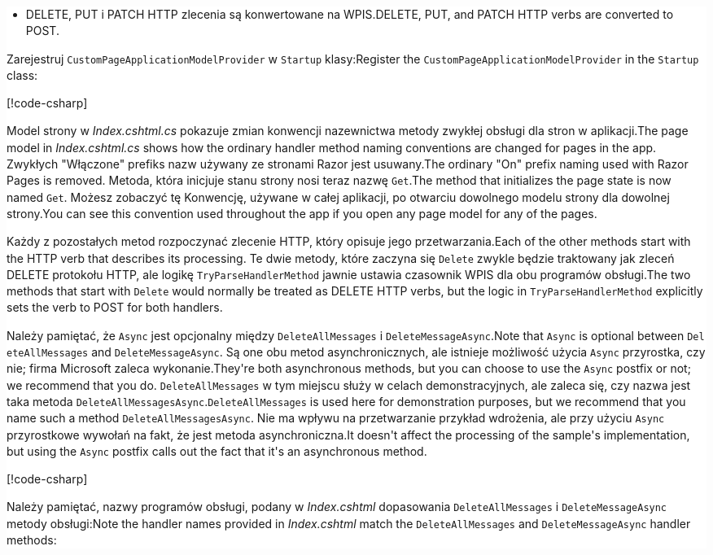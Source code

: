   * <span data-ttu-id="8d113-347">DELETE, PUT i PATCH HTTP zlecenia są konwertowane na WPIS.</span><span class="sxs-lookup"><span data-stu-id="8d113-347">DELETE, PUT, and PATCH HTTP verbs are converted to POST.</span></span>

<span data-ttu-id="8d113-348">Zarejestruj `CustomPageApplicationModelProvider` w `Startup` klasy:</span><span class="sxs-lookup"><span data-stu-id="8d113-348">Register the `CustomPageApplicationModelProvider` in the `Startup` class:</span></span>

[!code-csharp[](razor-pages-conventions/sample/Startup.cs?name=snippet10)]

<span data-ttu-id="8d113-349">Model strony w *Index.cshtml.cs* pokazuje zmian konwencji nazewnictwa metody zwykłej obsługi dla stron w aplikacji.</span><span class="sxs-lookup"><span data-stu-id="8d113-349">The page model in *Index.cshtml.cs* shows how the ordinary handler method naming conventions are changed for pages in the app.</span></span> <span data-ttu-id="8d113-350">Zwykłych "Włączone" prefiks nazw używany ze stronami Razor jest usuwany.</span><span class="sxs-lookup"><span data-stu-id="8d113-350">The ordinary "On" prefix naming used with Razor Pages is removed.</span></span> <span data-ttu-id="8d113-351">Metoda, która inicjuje stanu strony nosi teraz nazwę `Get`.</span><span class="sxs-lookup"><span data-stu-id="8d113-351">The method that initializes the page state is now named `Get`.</span></span> <span data-ttu-id="8d113-352">Możesz zobaczyć tę Konwencję, używane w całej aplikacji, po otwarciu dowolnego modelu strony dla dowolnej strony.</span><span class="sxs-lookup"><span data-stu-id="8d113-352">You can see this convention used throughout the app if you open any page model for any of the pages.</span></span>

<span data-ttu-id="8d113-353">Każdy z pozostałych metod rozpoczynać zlecenie HTTP, który opisuje jego przetwarzania.</span><span class="sxs-lookup"><span data-stu-id="8d113-353">Each of the other methods start with the HTTP verb that describes its processing.</span></span> <span data-ttu-id="8d113-354">Te dwie metody, które zaczyna się `Delete` zwykle będzie traktowany jak zleceń DELETE protokołu HTTP, ale logikę `TryParseHandlerMethod` jawnie ustawia czasownik WPIS dla obu programów obsługi.</span><span class="sxs-lookup"><span data-stu-id="8d113-354">The two methods that start with `Delete` would normally be treated as DELETE HTTP verbs, but the logic in `TryParseHandlerMethod` explicitly sets the verb to POST for both handlers.</span></span>

<span data-ttu-id="8d113-355">Należy pamiętać, że `Async` jest opcjonalny między `DeleteAllMessages` i `DeleteMessageAsync`.</span><span class="sxs-lookup"><span data-stu-id="8d113-355">Note that `Async` is optional between `DeleteAllMessages` and `DeleteMessageAsync`.</span></span> <span data-ttu-id="8d113-356">Są one obu metod asynchronicznych, ale istnieje możliwość użycia `Async` przyrostka, czy nie; firma Microsoft zaleca wykonanie.</span><span class="sxs-lookup"><span data-stu-id="8d113-356">They're both asynchronous methods, but you can choose to use the `Async` postfix or not; we recommend that you do.</span></span> <span data-ttu-id="8d113-357">`DeleteAllMessages` w tym miejscu służy w celach demonstracyjnych, ale zaleca się, czy nazwa jest taka metoda `DeleteAllMessagesAsync`.</span><span class="sxs-lookup"><span data-stu-id="8d113-357">`DeleteAllMessages` is used here for demonstration purposes, but we recommend that you name such a method `DeleteAllMessagesAsync`.</span></span> <span data-ttu-id="8d113-358">Nie ma wpływu na przetwarzanie przykład wdrożenia, ale przy użyciu `Async` przyrostkowe wywołań na fakt, że jest metoda asynchroniczna.</span><span class="sxs-lookup"><span data-stu-id="8d113-358">It doesn't affect the processing of the sample's implementation, but using the `Async` postfix calls out the fact that it's an asynchronous method.</span></span>

[!code-csharp[](razor-pages-conventions/sample/Pages/Index.cshtml.cs?name=snippet1&highlight=1,6,16,29)]

<span data-ttu-id="8d113-359">Należy pamiętać, nazwy programów obsługi, podany w *Index.cshtml* dopasowania `DeleteAllMessages` i `DeleteMessageAsync` metody obsługi:</span><span class="sxs-lookup"><span data-stu-id="8d113-359">Note the handler names provided in *Index.cshtml* match the `DeleteAllMessages` and `DeleteMessageAsync` handler methods:</span></span>
